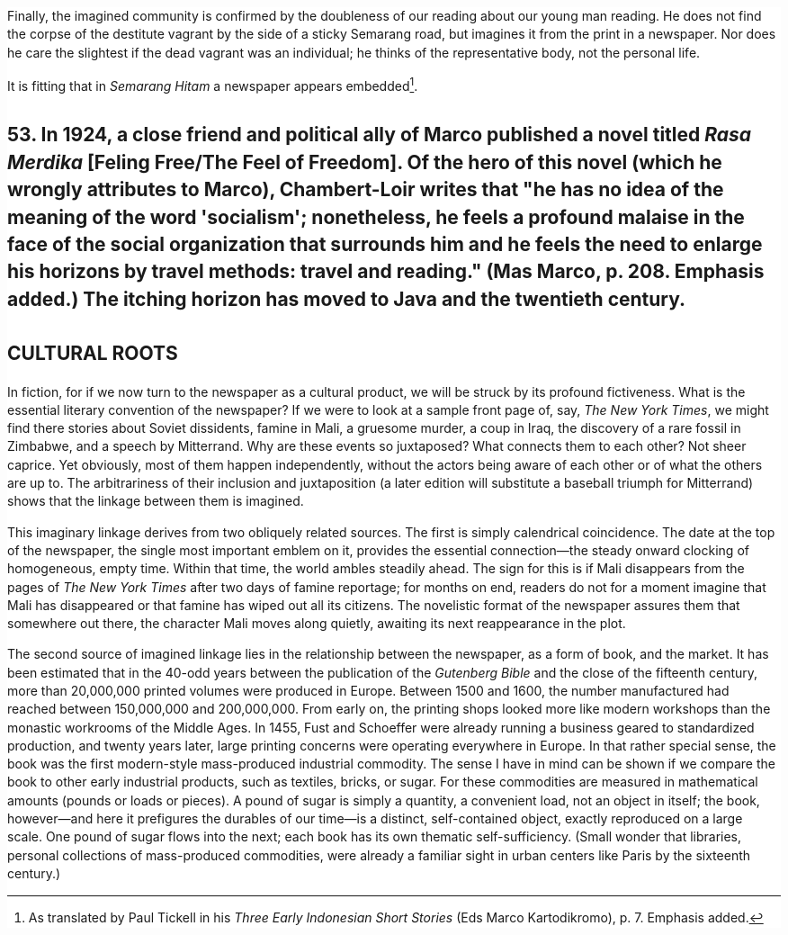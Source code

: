 Finally, the imagined community is confirmed by the doubleness of our reading about our young man reading. He does not find the corpse of the destitute vagrant by the side of a sticky Semarang road, but imagines it from the print in a newspaper. Nor does he care the slightest if the dead vagrant was an individual; he thinks of the representative body, not the personal life.

It is fitting that in *Semarang Hitam* a newspaper appears embedded[^2].

[^1]: Takashi Shiraishi, *An Age in Motion: Popular Radicalism in Java, 1912-1926*, chapters 2-5 and 8.

[^2]: As translated by Paul Tickell in his *Three Early Indonesian Short Stories* (Eds Marco Kartodikromo), p. 7. Emphasis added.

## 53. In 1924, a close friend and political ally of Marco published a novel titled *Rasa Merdika* [Feling Free/The Feel of Freedom]. Of the hero of this novel (which he wrongly attributes to Marco), Chambert-Loir writes that "he has no idea of the meaning of the word 'socialism'; nonetheless, he feels a profound malaise in the face of the social organization that surrounds him and he feels the need to enlarge his horizons by travel methods: travel and reading." (Mas Marco, p. 208. Emphasis added.) The itching horizon has moved to Java and the twentieth century.

## CULTURAL ROOTS

In fiction, for if we now turn to the newspaper as a cultural product, we will be struck by its profound fictiveness. What is the essential literary convention of the newspaper? If we were to look at a sample front page of, say, *The New York Times*, we might find there stories about Soviet dissidents, famine in Mali, a gruesome murder, a coup in Iraq, the discovery of a rare fossil in Zimbabwe, and a speech by Mitterrand. Why are these events so juxtaposed? What connects them to each other? Not sheer caprice. Yet obviously, most of them happen independently, without the actors being aware of each other or of what the others are up to. The arbitrariness of their inclusion and juxtaposition (a later edition will substitute a baseball triumph for Mitterrand) shows that the linkage between them is imagined.

This imaginary linkage derives from two obliquely related sources. The first is simply calendrical coincidence. The date at the top of the newspaper, the single most important emblem on it, provides the essential connection—the steady onward clocking of homogeneous, empty time. Within that time, the world ambles steadily ahead. The sign for this is if Mali disappears from the pages of *The New York Times* after two days of famine reportage; for months on end, readers do not for a moment imagine that Mali has disappeared or that famine has wiped out all its citizens. The novelistic format of the newspaper assures them that somewhere out there, the character Mali moves along quietly, awaiting its next reappearance in the plot.

The second source of imagined linkage lies in the relationship between the newspaper, as a form of book, and the market. It has been estimated that in the 40-odd years between the publication of the *Gutenberg Bible* and the close of the fifteenth century, more than 20,000,000 printed volumes were produced in Europe. Between 1500 and 1600, the number manufactured had reached between 150,000,000 and 200,000,000. From early on, the printing shops looked more like modern workshops than the monastic workrooms of the Middle Ages. In 1455, Fust and Schoeffer were already running a business geared to standardized production, and twenty years later, large printing concerns were operating everywhere in Europe. In that rather special sense, the book was the first modern-style mass-produced industrial commodity. The sense I have in mind can be shown if we compare the book to other early industrial products, such as textiles, bricks, or sugar. For these commodities are measured in mathematical amounts (pounds or loads or pieces). A pound of sugar is simply a quantity, a convenient load, not an object in itself; the book, however—and here it prefigures the durables of our time—is a distinct, self-contained object, exactly reproduced on a large scale. One pound of sugar flows into the next; each book has its own thematic self-sufficiency. (Small wonder that libraries, personal collections of mass-produced commodities, were already a familiar sight in urban centers like Paris by the sixteenth century.)


[^1]: Erich Auerbach, *Mimesis*, p. 282.
[^2]: Marco Polo, *The Travels of Marco Polo*, pp. 158-59. Emphasis added. Notice that, though based, the Evangel is not read.
[^3]: Henri de Montaigne, *Persian Letters*, p. 81. The *Lettres Persanes* first appeared in 1721.
[^1]: Bloch, *Feudal Society*, I, p. 77. Emphasis added.
[^2]: Lucien Febvre and Henri-Jean Martin, *The Coming of the Book*, pp. 248-49.
[^3]: Ibid., p. 321.
[^4]: Oscar Jaszi, *The Dissolution of the Habsburg Monarchy*, p. 14.
[^5]: Most notably in pre-modern Asia. But the same principle was at work in moohgampous Christian Europe. In 1910, one Otto Forst put out his *Ahmentafel Seiner Kaiserlichen und Königlichen Hoheit des durchlauchtigsten Herr Erzherzugs Franz Ferdinand*, listing 2,047 of the soon-to-be-assassinated Archduke's ancestors. They included 1,486 Germans, 124 French, 196 Italians, 89 Spaniards, 52 Palestinians, 20 Englishmen, and, as well as four other nationalities. This 'curriculum vitae' is...
[^1]: Gellner stresses the typical foreignness of dynasties, but interprets the phenomenon too narrowly: local aristocrats prefer an alien monarch because he will not take sides in their internal rivalries. *Thought and Change*, p. 136.
[^2]: Marc Bloch, *Les Rois Thaumaturges*, pp. 390 and 398-99.
[^3]: Noel A. Battye, "The Military, Government and Society in Siam, 1868-1910," PhD thesis, Cornell 1974, p. 270.
[^4]: Stephen Greene, *Thai Government and Administration in the Reign of Rama VI (1910-1925)*, PhD thesis, University of London 1971, p. 92.
[^1]: Lumbera, *Tagalog Poetry*, p. 120.
[^2]: Lumbera, *Tagalog Poetry*, p. 125.
[^3]: Jean Franco, *An Introduction to Spanish-American Literature*, p. 34.
[^4]: Ibid., pp. 35-36. Emphasis added.
[^1]: The population of that Europe where print was then known was about 100,000,000; Febvre and Martin, *The Coming of the Book*, pp. 248-49.
[^2]: Emblematic is Marco Polo's *Travels*, which remained largely unknown till its first printing in 1500; Bild, *Travels*, p. xii.
[^3]: Quoted in Erasmusen, 'Some Conjectures,' p. 56.
